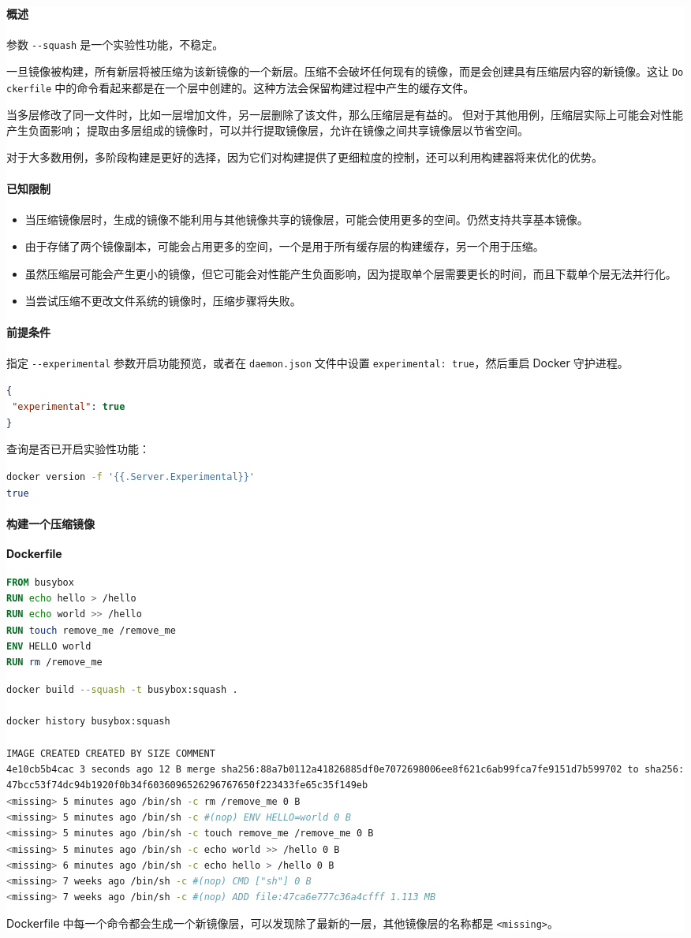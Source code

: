 #### 概述

参数 `--squash` 是一个实验性功能，不稳定。

一旦镜像被构建，所有新层将被压缩为该新镜像的一个新层。压缩不会破坏任何现有的镜像，而是会创建具有压缩层内容的新镜像。这让 `Dockerfile` 中的命令看起来都是在一个层中创建的。这种方法会保留构建过程中产生的缓存文件。

当多层修改了同一文件时，比如一层增加文件，另一层删除了该文件，那么压缩层是有益的。 但对于其他用例，压缩层实际上可能会对性能产生负面影响； 提取由多层组成的镜像时，可以并行提取镜像层，允许在镜像之间共享镜像层以节省空间。

对于大多数用例，多阶段构建是更好的选择，因为它们对构建提供了更细粒度的控制，还可以利用构建器将来优化的优势。

#### 已知限制

- 当压缩镜像层时，生成的镜像不能利用与其他镜像共享的镜像层，可能会使用更多的空间。仍然支持共享基本镜像。

- 由于存储了两个镜像副本，可能会占用更多的空间，一个是用于所有缓存层的构建缓存，另一个用于压缩。

- 虽然压缩层可能会产生更小的镜像，但它可能会对性能产生负面影响，因为提取单个层需要更长的时间，而且下载单个层无法并行化。

- 当尝试压缩不更改文件系统的镜像时，压缩步骤将失败。

#### 前提条件

指定 `--experimental` 参数开启功能预览，或者在 `daemon.json` 文件中设置 `experimental: true`，然后重启 Docker 守护进程。

```json
{
 "experimental": true
}
```

查询是否已开启实验性功能：

```bash
docker version -f '{{.Server.Experimental}}'
true
```

#### 构建一个压缩镜像

**Dockerfile**

```Dockerfile
FROM busybox
RUN echo hello > /hello
RUN echo world >> /hello
RUN touch remove_me /remove_me
ENV HELLO world
RUN rm /remove_me
```

```bash
docker build --squash -t busybox:squash .

docker history busybox:squash

IMAGE CREATED CREATED BY SIZE COMMENT
4e10cb5b4cac 3 seconds ago 12 B merge sha256:88a7b0112a41826885df0e7072698006ee8f621c6ab99fca7fe9151d7b599702 to sha256:47bcc53f74dc94b1920f0b34f6036096526296767650f223433fe65c35f149eb
<missing> 5 minutes ago /bin/sh -c rm /remove_me 0 B
<missing> 5 minutes ago /bin/sh -c #(nop) ENV HELLO=world 0 B
<missing> 5 minutes ago /bin/sh -c touch remove_me /remove_me 0 B
<missing> 5 minutes ago /bin/sh -c echo world >> /hello 0 B
<missing> 6 minutes ago /bin/sh -c echo hello > /hello 0 B
<missing> 7 weeks ago /bin/sh -c #(nop) CMD ["sh"] 0 B
<missing> 7 weeks ago /bin/sh -c #(nop) ADD file:47ca6e777c36a4cfff 1.113 MB
```

Dockerfile 中每一个命令都会生成一个新镜像层，可以发现除了最新的一层，其他镜像层的名称都是 `<missing>`。
